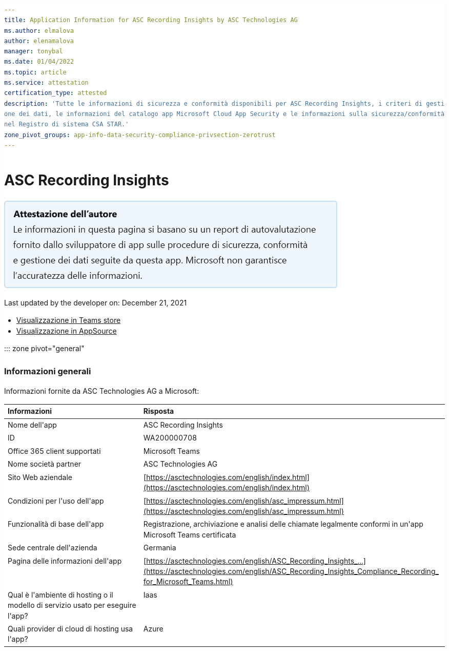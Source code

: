 ```yaml
---
title: Application Information for ASC Recording Insights by ASC Technologies AG
ms.author: elmalova
author: elenamalova
manager: tonybal
ms.date: 01/04/2022
ms.topic: article
ms.service: attestation
certification_type: attested
description: 'Tutte le informazioni di sicurezza e conformità disponibili per ASC Recording Insights, i criteri di gestione dei dati, le informazioni del catalogo app Microsoft Cloud App Security e le informazioni sulla sicurezza/conformità nel Registro di sistema CSA STAR.'
zone_pivot_groups: app-info-data-security-compliance-privsection-zerotrust
---
```

# <a name="asc-recording-insights"></a>ASC Recording Insights

<p></p>
<img alt="Publisher Attestation: The information on this page is based on a self-assessment report provided by the app developer on the security, compliance, and data handling practices followed by this app. Microsoft makes no guarantees regarding the accuracy of the information." src="../media/attested.png" width="650" />
<p>Last updated by the developer on: December 21, 2021</p>

* <a href="https://teams.microsoft.com/l/app/8f79287d-5850-42f1-9af2-48ddf6ef89a8" target="_blank">Visualizzazione in Teams store</a>
* <a href="https://appsource.microsoft.com/product/office/WA200000708" target="_blank">Visualizzazione in AppSource</a>

::: zone pivot="general"

### <a name="general-information"></a>Informazioni generali

Informazioni fornite da ASC Technologies AG a Microsoft:

| **Informazioni** | **Risposta** |
|:----------------|:-------------|
| Nome dell'app | ASC Recording Insights |
| ID | WA200000708 |
| Office 365 client supportati | Microsoft Teams |
| Nome società partner | ASC Technologies AG |
| Sito Web aziendale | [https://asctechnologies.com/english/index.html](https://asctechnologies.com/english/index.html) |
| Condizioni per l'uso dell'app | [https://asctechnologies.com/english/asc_impressum.html](https://asctechnologies.com/english/asc_impressum.html) |
| Funzionalità di base dell'app | Registrazione, archiviazione e analisi delle chiamate legalmente conformi in un'app Microsoft Teams certificata |
| Sede centrale dell'azienda | Germania |
| Pagina delle informazioni dell'app | [https://asctechnologies.com/english/ASC_Recording_Insights_...](https://asctechnologies.com/english/ASC_Recording_Insights_Compliance_Recording_for_Microsoft_Teams.html) |
| Qual è l'ambiente di hosting o il modello di servizio usato per eseguire l'app? | Iaas |
| Quali provider di cloud di hosting usa l'app? | Azure |